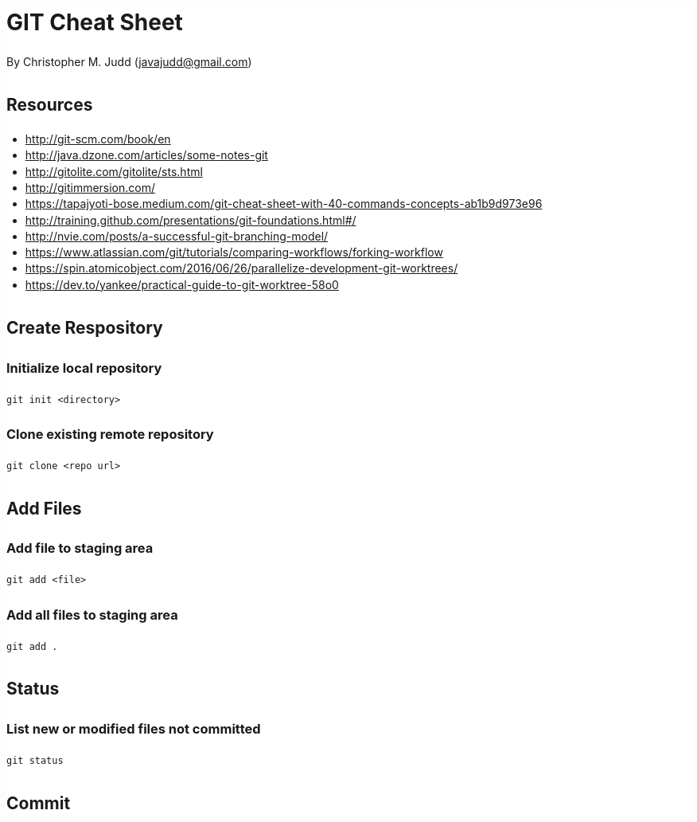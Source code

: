 # GIT Cheat Sheet
By Christopher M. Judd (javajudd@gmail.com)

## Resources
* http://git-scm.com/book/en
* http://java.dzone.com/articles/some-notes-git
* http://gitolite.com/gitolite/sts.html
* http://gitimmersion.com/
* https://tapajyoti-bose.medium.com/git-cheat-sheet-with-40-commands-concepts-ab1b9d973e96
* http://training.github.com/presentations/git-foundations.html#/
* http://nvie.com/posts/a-successful-git-branching-model/
* https://www.atlassian.com/git/tutorials/comparing-workflows/forking-workflow
* https://spin.atomicobject.com/2016/06/26/parallelize-development-git-worktrees/
* https://dev.to/yankee/practical-guide-to-git-worktree-58o0

## Create Respository

### Initialize local repository
```
git init <directory>
```

### Clone existing remote repository
```
git clone <repo url>
```

## Add Files

### Add file to staging area
```
git add <file>
```

### Add all files to staging area
```
git add .
```

## Status

### List new or modified files not committed
```
git status
```

## Commit
